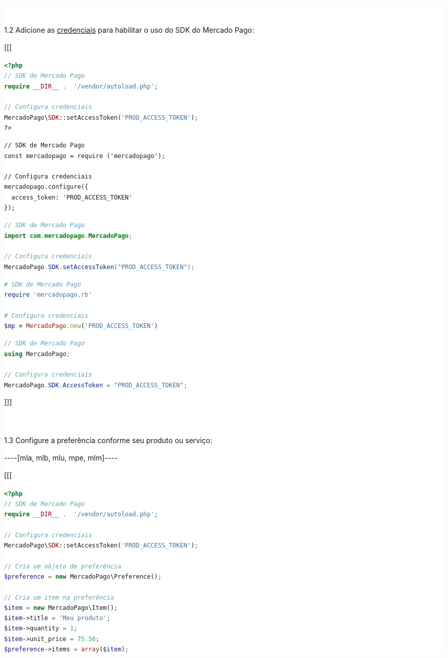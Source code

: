 <br/><br/>1.2 Adicione as <a href="[FAKER][CREDENTIALS][URL]" target="_blank"> credenciais</a> para habilitar o uso do SDK do Mercado Pago:<br/>

[[[
```php
<?php
// SDK de Mercado Pago
require __DIR__ .  '/vendor/autoload.php';

// Configura credenciais
MercadoPago\SDK::setAccessToken('PROD_ACCESS_TOKEN');
?>
```
```node
// SDK de Mercado Pago
const mercadopago = require ('mercadopago');

// Configura credenciais
mercadopago.configure({
  access_token: 'PROD_ACCESS_TOKEN'
});
```
```java
// SDK de Mercado Pago
import com.mercadopago.MercadoPago;

// Configura credenciais
MercadoPago.SDK.setAccessToken("PROD_ACCESS_TOKEN");
```
```ruby
# SDK de Mercado Pago
require 'mercadopago.rb'

# Configura credenciais
$mp = MercadoPago.new('PROD_ACCESS_TOKEN')
```
```csharp
// SDK de Mercado Pago
using MercadoPago;

// Configura credenciais
MercadoPago.SDK.AccessToken = "PROD_ACCESS_TOKEN";
```
]]]


<br/><br/>1.3 Configure a preferência conforme seu produto ou serviço:<br/>

----[mla, mlb, mlu, mpe, mlm]----

[[[
 ```php
<?php
// SDK de Mercado Pago
require __DIR__ .  '/vendor/autoload.php';

// Configura credenciais
MercadoPago\SDK::setAccessToken('PROD_ACCESS_TOKEN');

// Cria um objeto de preferência
$preference = new MercadoPago\Preference();

// Cria um item na preferência
$item = new MercadoPago\Item();
$item->title = 'Meu produto';
$item->quantity = 1;
$item->unit_price = 75.56;
$preference->items = array($item);
 ```